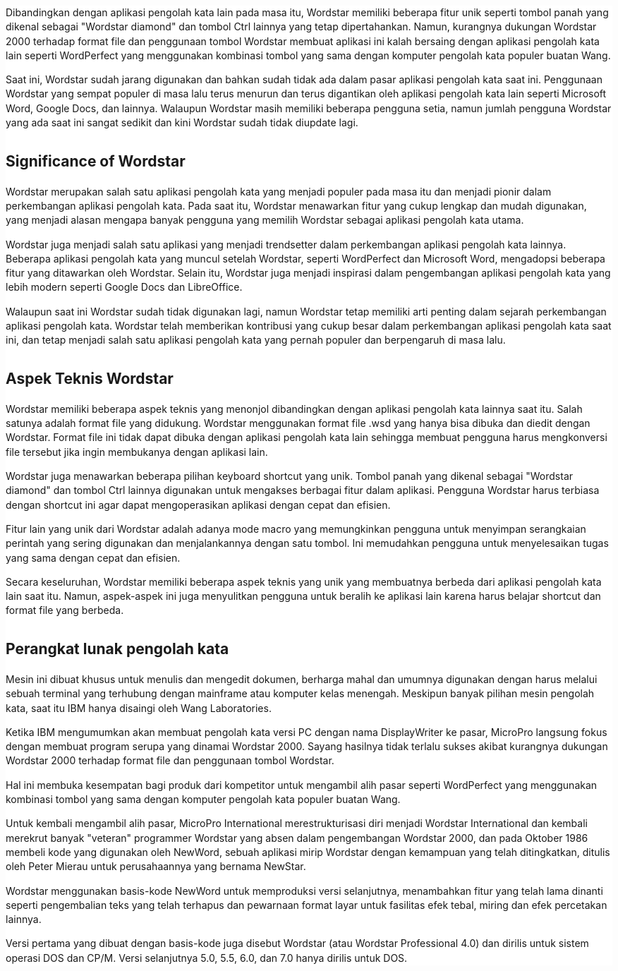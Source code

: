 <p>Dibandingkan dengan aplikasi pengolah kata lain pada masa itu, Wordstar memiliki beberapa fitur unik seperti tombol panah yang dikenal sebagai "Wordstar diamond" dan tombol Ctrl lainnya yang tetap dipertahankan. Namun, kurangnya dukungan Wordstar 2000 terhadap format file dan penggunaan tombol Wordstar membuat aplikasi ini kalah bersaing dengan aplikasi pengolah kata lain seperti WordPerfect yang menggunakan kombinasi tombol yang sama dengan komputer pengolah kata populer buatan Wang.</p>
<p>Saat ini, Wordstar sudah jarang digunakan dan bahkan sudah tidak ada dalam pasar aplikasi pengolah kata saat ini. Penggunaan Wordstar yang sempat populer di masa lalu terus menurun dan terus digantikan oleh aplikasi pengolah kata lain seperti Microsoft Word, Google Docs, dan lainnya. Walaupun Wordstar masih memiliki beberapa pengguna setia, namun jumlah pengguna Wordstar yang ada saat ini sangat sedikit dan kini Wordstar sudah tidak diupdate lagi.</p>
<h2>Significance of Wordstar</h2>
<p>Wordstar merupakan salah satu aplikasi pengolah kata yang menjadi populer pada masa itu dan menjadi pionir dalam perkembangan aplikasi pengolah kata. Pada saat itu, Wordstar menawarkan fitur yang cukup lengkap dan mudah digunakan, yang menjadi alasan mengapa banyak pengguna yang memilih Wordstar sebagai aplikasi pengolah kata utama.</p>
<p>Wordstar juga menjadi salah satu aplikasi yang menjadi trendsetter dalam perkembangan aplikasi pengolah kata lainnya. Beberapa aplikasi pengolah kata yang muncul setelah Wordstar, seperti WordPerfect dan Microsoft Word, mengadopsi beberapa fitur yang ditawarkan oleh Wordstar. Selain itu, Wordstar juga menjadi inspirasi dalam pengembangan aplikasi pengolah kata yang lebih modern seperti Google Docs dan LibreOffice.</p>
<p>Walaupun saat ini Wordstar sudah tidak digunakan lagi, namun Wordstar tetap memiliki arti penting dalam sejarah perkembangan aplikasi pengolah kata. Wordstar telah memberikan kontribusi yang cukup besar dalam perkembangan aplikasi pengolah kata saat ini, dan tetap menjadi salah satu aplikasi pengolah kata yang pernah populer dan berpengaruh di masa lalu.</p>
<h2>Aspek Teknis Wordstar</h2>
<p>Wordstar memiliki beberapa aspek teknis yang menonjol dibandingkan dengan aplikasi pengolah kata lainnya saat itu. Salah satunya adalah format file yang didukung. Wordstar menggunakan format file .wsd yang hanya bisa dibuka dan diedit dengan Wordstar. Format file ini tidak dapat dibuka dengan aplikasi pengolah kata lain sehingga membuat pengguna harus mengkonversi file tersebut jika ingin membukanya dengan aplikasi lain.</p>
<p>Wordstar juga menawarkan beberapa pilihan keyboard shortcut yang unik. Tombol panah yang dikenal sebagai "Wordstar diamond" dan tombol Ctrl lainnya digunakan untuk mengakses berbagai fitur dalam aplikasi. Pengguna Wordstar harus terbiasa dengan shortcut ini agar dapat mengoperasikan aplikasi dengan cepat dan efisien.</p>
<p>Fitur lain yang unik dari Wordstar adalah adanya mode macro yang memungkinkan pengguna untuk menyimpan serangkaian perintah yang sering digunakan dan menjalankannya dengan satu tombol. Ini memudahkan pengguna untuk menyelesaikan tugas yang sama dengan cepat dan efisien.</p>
<p>Secara keseluruhan, Wordstar memiliki beberapa aspek teknis yang unik yang membuatnya berbeda dari aplikasi pengolah kata lain saat itu. Namun, aspek-aspek ini juga menyulitkan pengguna untuk beralih ke aplikasi lain karena harus belajar shortcut dan format file yang berbeda.</p>
<h2>Perangkat lunak pengolah kata</h2>
<p>Mesin ini dibuat khusus untuk menulis dan mengedit dokumen, berharga mahal dan umumnya digunakan dengan harus melalui sebuah terminal yang terhubung dengan mainframe atau komputer kelas menengah. Meskipun banyak pilihan mesin pengolah kata, saat itu IBM hanya disaingi oleh Wang Laboratories.</p>
<p>Ketika IBM mengumumkan akan membuat pengolah kata versi PC dengan nama DisplayWriter ke pasar, MicroPro langsung fokus dengan membuat program serupa yang dinamai Wordstar 2000. Sayang hasilnya tidak terlalu sukses akibat kurangnya dukungan Wordstar 2000 terhadap format file dan penggunaan tombol Wordstar.</p>
<p>Hal ini membuka kesempatan bagi produk dari kompetitor untuk mengambil alih pasar seperti WordPerfect yang menggunakan kombinasi tombol yang sama dengan komputer pengolah kata populer buatan Wang.</p>
<p>Untuk kembali mengambil alih pasar, MicroPro International merestrukturisasi diri menjadi Wordstar International dan kembali merekrut banyak "veteran" programmer Wordstar yang absen dalam pengembangan Wordstar 2000, dan pada Oktober 1986 membeli kode yang digunakan oleh NewWord, sebuah aplikasi mirip Wordstar dengan kemampuan yang telah ditingkatkan, ditulis oleh Peter Mierau untuk perusahaannya yang bernama NewStar.</p>
<p>Wordstar menggunakan basis-kode NewWord untuk memproduksi versi selanjutnya, menambahkan fitur yang telah lama dinanti seperti pengembalian teks yang telah terhapus dan pewarnaan format layar untuk fasilitas efek tebal, miring dan efek percetakan lainnya.</p>
<p>Versi pertama yang dibuat dengan basis-kode juga disebut Wordstar (atau Wordstar Professional 4.0) dan dirilis untuk sistem operasi DOS dan CP/M. Versi selanjutnya 5.0, 5.5, 6.0, dan 7.0 hanya dirilis untuk DOS.</p>